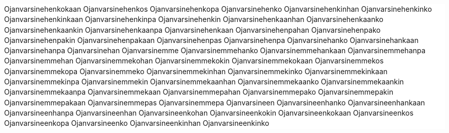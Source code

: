 Ojanvarsinehenkokaan
Ojanvarsinehenkos
Ojanvarsinehenkopa
Ojanvarsinehenko
Ojanvarsinehenkinhan
Ojanvarsinehenkinko
Ojanvarsinehenkinkaan
Ojanvarsinehenkinpa
Ojanvarsinehenkin
Ojanvarsinehenkaanhan
Ojanvarsinehenkaanko
Ojanvarsinehenkaankin
Ojanvarsinehenkaanpa
Ojanvarsinehenkaan
Ojanvarsinehenpahan
Ojanvarsinehenpako
Ojanvarsinehenpakin
Ojanvarsinehenpakaan
Ojanvarsinehenpas
Ojanvarsinehenpa
Ojanvarsinehanko
Ojanvarsinehankaan
Ojanvarsinehanpa
Ojanvarsinehan
Ojanvarsinemme
Ojanvarsinemmehanko
Ojanvarsinemmehankaan
Ojanvarsinemmehanpa
Ojanvarsinemmehan
Ojanvarsinemmekohan
Ojanvarsinemmekokin
Ojanvarsinemmekokaan
Ojanvarsinemmekos
Ojanvarsinemmekopa
Ojanvarsinemmeko
Ojanvarsinemmekinhan
Ojanvarsinemmekinko
Ojanvarsinemmekinkaan
Ojanvarsinemmekinpa
Ojanvarsinemmekin
Ojanvarsinemmekaanhan
Ojanvarsinemmekaanko
Ojanvarsinemmekaankin
Ojanvarsinemmekaanpa
Ojanvarsinemmekaan
Ojanvarsinemmepahan
Ojanvarsinemmepako
Ojanvarsinemmepakin
Ojanvarsinemmepakaan
Ojanvarsinemmepas
Ojanvarsinemmepa
Ojanvarsineen
Ojanvarsineenhanko
Ojanvarsineenhankaan
Ojanvarsineenhanpa
Ojanvarsineenhan
Ojanvarsineenkohan
Ojanvarsineenkokin
Ojanvarsineenkokaan
Ojanvarsineenkos
Ojanvarsineenkopa
Ojanvarsineenko
Ojanvarsineenkinhan
Ojanvarsineenkinko